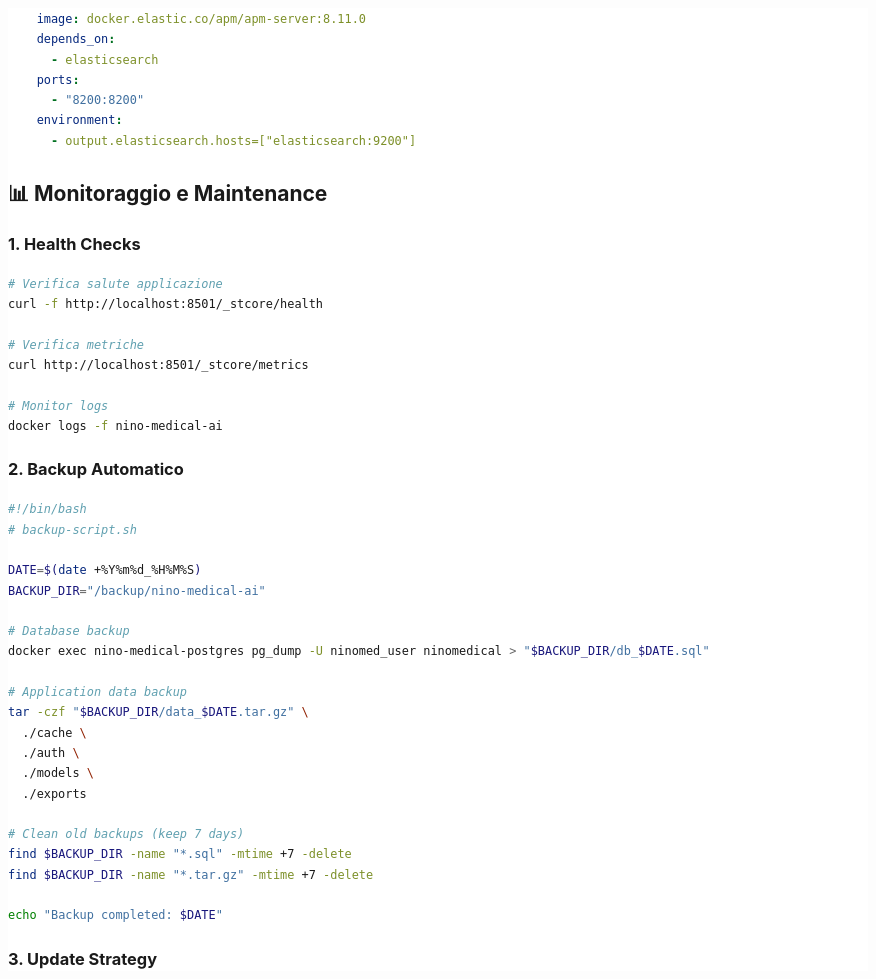 ```yaml
    image: docker.elastic.co/apm/apm-server:8.11.0
    depends_on:
      - elasticsearch
    ports:
      - "8200:8200"
    environment:
      - output.elasticsearch.hosts=["elasticsearch:9200"]
```

## 📊 Monitoraggio e Maintenance

### 1. Health Checks

```bash
# Verifica salute applicazione
curl -f http://localhost:8501/_stcore/health

# Verifica metriche
curl http://localhost:8501/_stcore/metrics

# Monitor logs
docker logs -f nino-medical-ai
```

### 2. Backup Automatico

```bash
#!/bin/bash
# backup-script.sh

DATE=$(date +%Y%m%d_%H%M%S)
BACKUP_DIR="/backup/nino-medical-ai"

# Database backup
docker exec nino-medical-postgres pg_dump -U ninomed_user ninomedical > "$BACKUP_DIR/db_$DATE.sql"

# Application data backup
tar -czf "$BACKUP_DIR/data_$DATE.tar.gz" \
  ./cache \
  ./auth \
  ./models \
  ./exports

# Clean old backups (keep 7 days)
find $BACKUP_DIR -name "*.sql" -mtime +7 -delete
find $BACKUP_DIR -name "*.tar.gz" -mtime +7 -delete

echo "Backup completed: $DATE"
```

### 3. Update Strategy
